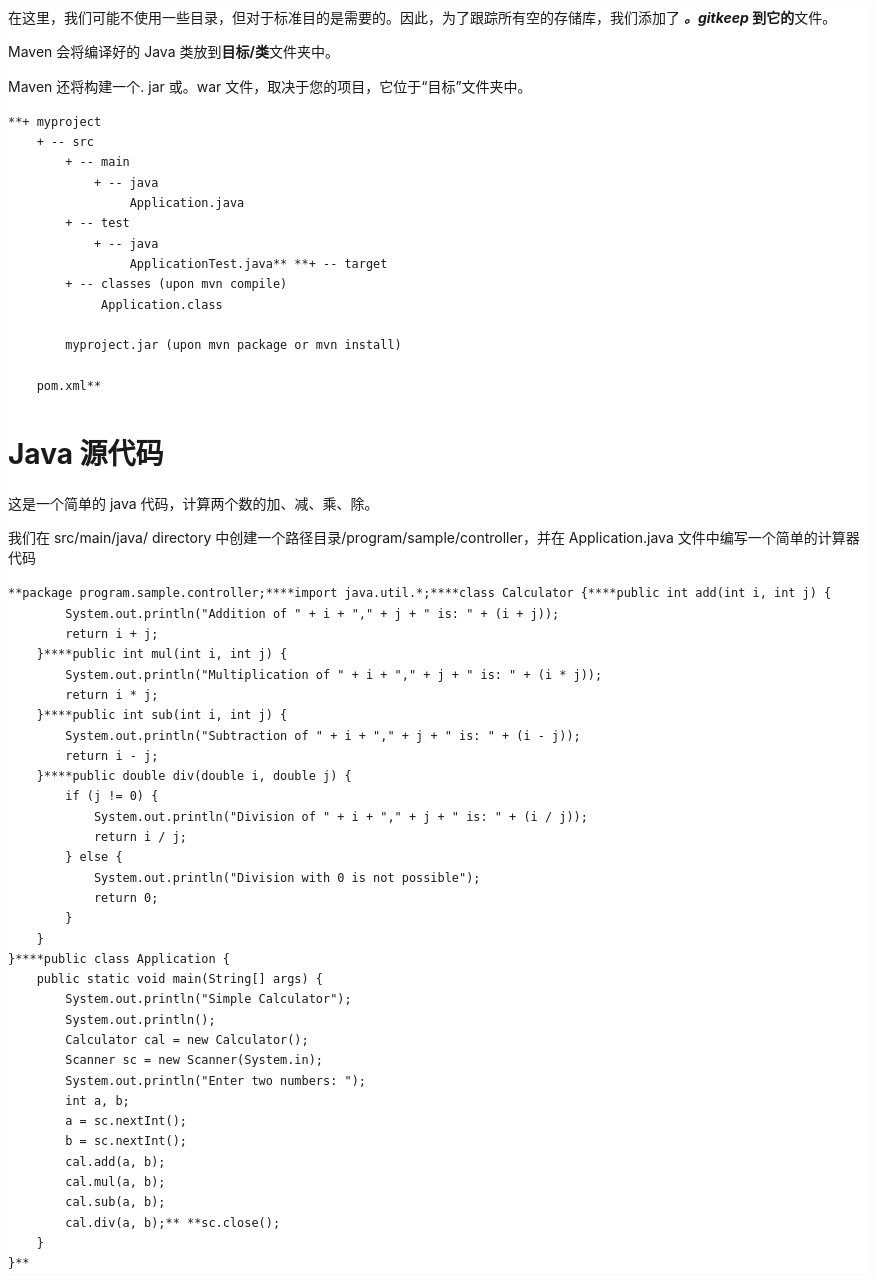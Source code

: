 在这里，我们可能不使用一些目录，但对于标准目的是需要的。因此，为了跟踪所有空的存储库，我们添加了 ***。gitkeep* 到它的**文件。

Maven 会将编译好的 Java 类放到**目标/类**文件夹中。

Maven 还将构建一个. jar 或。war 文件，取决于您的项目，它位于“目标”文件夹中。

```
**+ myproject
    + -- src
        + -- main
            + -- java
                 Application.java
        + -- test
            + -- java
                 ApplicationTest.java** **+ -- target
        + -- classes (upon mvn compile)
             Application.class

        myproject.jar (upon mvn package or mvn install)

    pom.xml**
```

# Java 源代码

这是一个简单的 java 代码，计算两个数的加、减、乘、除。

我们在 src/main/java/ directory 中创建一个路径目录/program/sample/controller，并在 Application.java 文件中编写一个简单的计算器代码

```
**package program.sample.controller;****import java.util.*;****class Calculator {****public int add(int i, int j) {
        System.out.println("Addition of " + i + "," + j + " is: " + (i + j));
        return i + j;
    }****public int mul(int i, int j) {
        System.out.println("Multiplication of " + i + "," + j + " is: " + (i * j));
        return i * j;
    }****public int sub(int i, int j) {
        System.out.println("Subtraction of " + i + "," + j + " is: " + (i - j));
        return i - j;
    }****public double div(double i, double j) {
        if (j != 0) {
            System.out.println("Division of " + i + "," + j + " is: " + (i / j));
            return i / j;
        } else {
            System.out.println("Division with 0 is not possible");
            return 0;
        }
    }
}****public class Application {
    public static void main(String[] args) {
        System.out.println("Simple Calculator");
        System.out.println();
        Calculator cal = new Calculator();
        Scanner sc = new Scanner(System.in);
        System.out.println("Enter two numbers: ");
        int a, b;
        a = sc.nextInt();
        b = sc.nextInt();
        cal.add(a, b);
        cal.mul(a, b);
        cal.sub(a, b);
        cal.div(a, b);** **sc.close();
    }
}**
```
